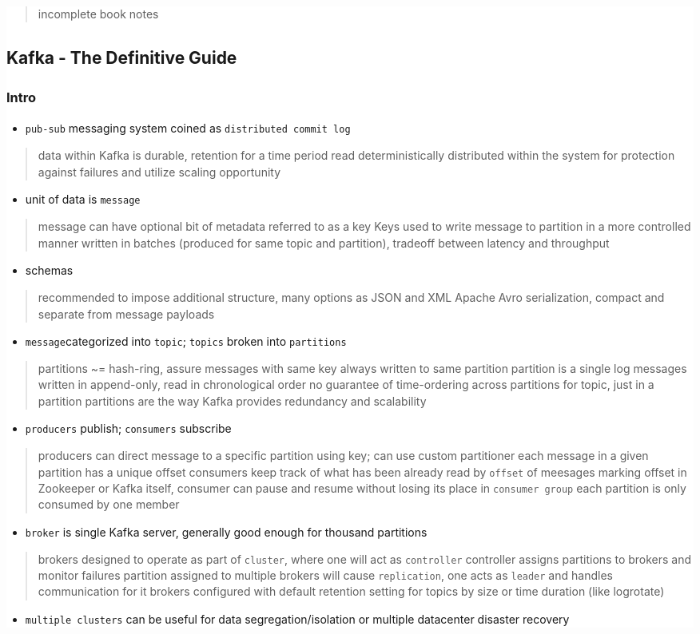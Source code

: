 
> incomplete book notes

## Kafka - The Definitive Guide

### Intro

* `pub-sub` messaging system coined as `distributed commit log`

> data within Kafka is durable, retention for a time period
> read deterministically
> distributed within the system for protection against failures and utilize scaling opportunity


* unit of data is `message`

> message can have optional bit of metadata referred to as a key
> Keys used to write message to partition in a more controlled manner
> written in batches (produced for same topic and partition), tradeoff between latency and throughput


* schemas

> recommended to impose additional structure, many options as JSON and XML
> Apache Avro serialization, compact and separate from message payloads


* `message`categorized into `topic`; `topics` broken into `partitions`

> partitions ~= hash-ring, assure messages with same key always written to same partition
> partition is a single log
> messages written in append-only, read in chronological order
> no guarantee of time-ordering across partitions for topic, just in a partition
> partitions are the way Kafka provides redundancy and scalability


* `producers` publish; `consumers` subscribe

> producers can direct message to a specific partition using key; can use custom partitioner
> each message in a given partition has a unique offset
> consumers keep track of what has been already read by `offset` of meesages
> marking offset in Zookeeper or Kafka itself, consumer can pause and resume without losing its place
> in `consumer group` each partition is only consumed by one member


* `broker` is single Kafka server, generally good enough for thousand partitions

> brokers designed to operate as part of `cluster`, where one will act as `controller`
> controller assigns partitions to brokers and monitor failures
> partition assigned to multiple brokers will cause `replication`, one acts as `leader` and handles communication for it
> brokers configured with default retention setting for topics by size or time duration (like logrotate)


* `multiple clusters` can be useful for data segregation/isolation or multiple datacenter disaster recovery
